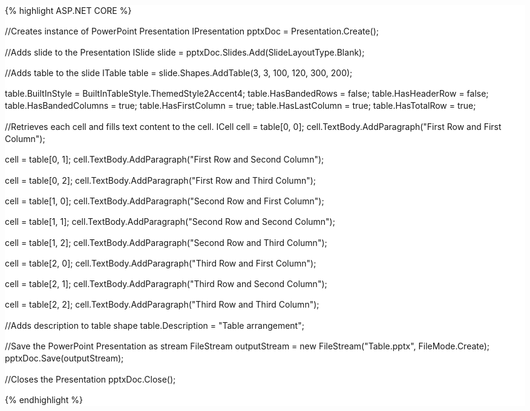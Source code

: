 {% highlight ASP.NET CORE %}

//Creates instance of PowerPoint Presentation
IPresentation pptxDoc = Presentation.Create();

//Adds slide to the Presentation
ISlide slide = pptxDoc.Slides.Add(SlideLayoutType.Blank);

//Adds table to the slide
ITable table = slide.Shapes.AddTable(3, 3, 100, 120, 300, 200);

table.BuiltInStyle = BuiltInTableStyle.ThemedStyle2Accent4;
table.HasBandedRows = false;
table.HasHeaderRow = false;
table.HasBandedColumns = true;
table.HasFirstColumn = true;
table.HasLastColumn = true;
table.HasTotalRow = true;

//Retrieves each cell and fills text content to the cell.
ICell cell = table[0, 0];
cell.TextBody.AddParagraph("First Row and First Column");

cell = table[0, 1];
cell.TextBody.AddParagraph("First Row and Second Column");

cell = table[0, 2];
cell.TextBody.AddParagraph("First Row and Third Column");

cell = table[1, 0];
cell.TextBody.AddParagraph("Second Row and First Column");

cell = table[1, 1];
cell.TextBody.AddParagraph("Second Row and Second Column");

cell = table[1, 2];
cell.TextBody.AddParagraph("Second Row and Third Column");

cell = table[2, 0];
cell.TextBody.AddParagraph("Third Row and First Column");

cell = table[2, 1];
cell.TextBody.AddParagraph("Third Row and Second Column");

cell = table[2, 2];
cell.TextBody.AddParagraph("Third Row and Third Column");

//Adds description to table shape
table.Description = "Table arrangement";

//Save the PowerPoint Presentation as stream
FileStream outputStream = new FileStream("Table.pptx", FileMode.Create);
pptxDoc.Save(outputStream);

//Closes the Presentation
pptxDoc.Close();

{% endhighlight %}
